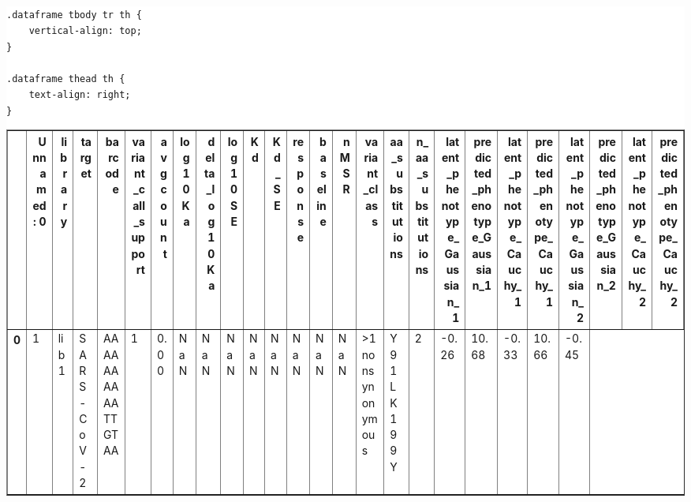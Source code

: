     .dataframe tbody tr th {
        vertical-align: top;
    }

    .dataframe thead th {
        text-align: right;
    }
</style>
<table border="1" class="dataframe">
  <thead>
    <tr style="text-align: right;">
      <th></th>
      <th>Unnamed: 0</th>
      <th>library</th>
      <th>target</th>
      <th>barcode</th>
      <th>variant_call_support</th>
      <th>avgcount</th>
      <th>log10Ka</th>
      <th>delta_log10Ka</th>
      <th>log10SE</th>
      <th>Kd</th>
      <th>Kd_SE</th>
      <th>response</th>
      <th>baseline</th>
      <th>nMSR</th>
      <th>variant_class</th>
      <th>aa_substitutions</th>
      <th>n_aa_substitutions</th>
      <th>latent_phenotype_Gaussian_1</th>
      <th>predicted_phenotype_Gaussian_1</th>
      <th>latent_phenotype_Cauchy_1</th>
      <th>predicted_phenotype_Cauchy_1</th>
      <th>latent_phenotype_Gaussian_2</th>
      <th>predicted_phenotype_Gaussian_2</th>
      <th>latent_phenotype_Cauchy_2</th>
      <th>predicted_phenotype_Cauchy_2</th>
    </tr>
  </thead>
  <tbody>
    <tr>
      <th>0</th>
      <td>1</td>
      <td>lib1</td>
      <td>SARS-CoV-2</td>
      <td>AAAAAAAAAATTGTAA</td>
      <td>1</td>
      <td>0.00</td>
      <td>NaN</td>
      <td>NaN</td>
      <td>NaN</td>
      <td>NaN</td>
      <td>NaN</td>
      <td>NaN</td>
      <td>NaN</td>
      <td>NaN</td>
      <td>&gt;1 nonsynonymous</td>
      <td>Y91L K199Y</td>
      <td>2</td>
      <td>-0.26</td>
      <td>10.68</td>
      <td>-0.33</td>
      <td>10.66</td>
      <td>-0.45</td>